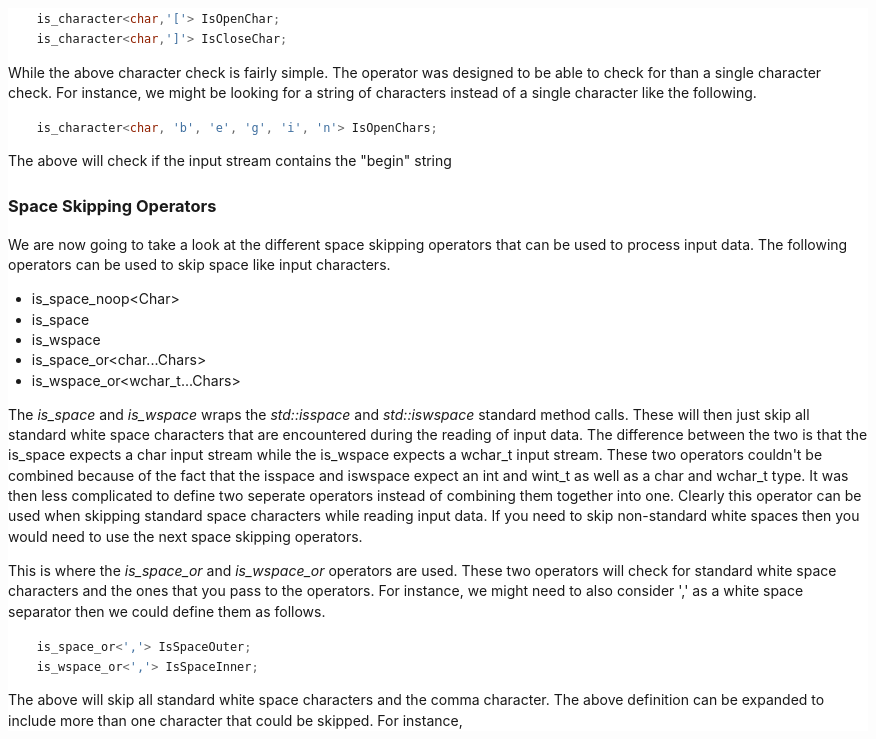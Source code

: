 ```cpp
    is_character<char,'['> IsOpenChar;
    is_character<char,']'> IsCloseChar;
```

While the above character check is fairly simple.  The operator was designed to be able to check for
than a single character check.  For instance, we might be looking for a string of characters instead
of a single character like the following.

```cpp
    is_character<char, 'b', 'e', 'g', 'i', 'n'> IsOpenChars;
```

The above will check if the input stream contains the "begin" string
### Space Skipping Operators

We are now going to take a look at the different space skipping operators that can be used to process
input data.  The following operators can be used to skip space like input characters.

- is_space_noop&lt;Char&gt;
- is_space
- is_wspace
- is_space_or<char...Chars>
- is_wspace_or<wchar_t...Chars>

The <em>is_space</em> and <em>is_wspace</em> wraps the <em>std::isspace</em> and <em>std::iswspace</em>
standard method calls.  These will then just skip all standard white space characters that are
encountered during the reading of input data.  The difference between the two is that the is_space
expects a char input stream while the is_wspace expects a wchar_t input stream.  These two operators
couldn't be combined because of the fact that the isspace and iswspace expect an int and wint_t as well
as a char and wchar_t type.  It was then less complicated to define two seperate operators instead of
combining them together into one.  Clearly this operator can be used when skipping standard space
characters while reading input data.  If you need to skip non-standard white spaces then you would need
to use the next space skipping operators.

This is where the <em>is_space_or</em> and <em>is_wspace_or</em> operators are used.  These two
operators will check for standard white space characters and the ones that you pass to the operators.
For instance, we might need to also consider ',' as a white space separator then we could define them
as follows.

```cpp
    is_space_or<','> IsSpaceOuter;
    is_wspace_or<','> IsSpaceInner;
```

The above will skip all standard white space characters and the comma character.  The above definition
can be expanded to include more than one character that could be skipped.  For instance,

